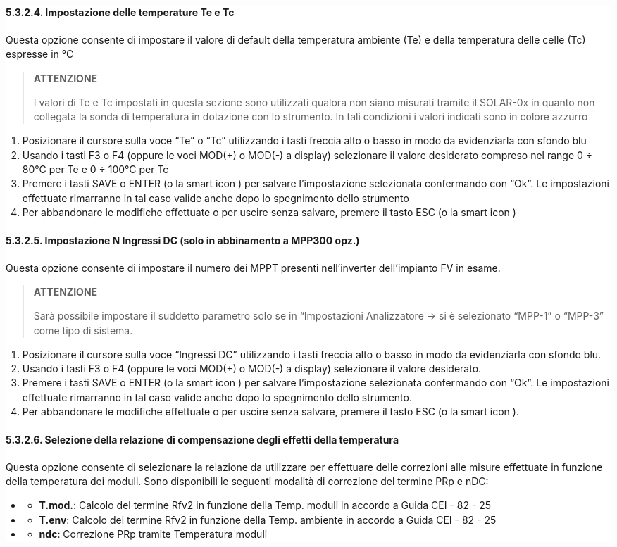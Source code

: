 #### 5.3.2.4. Impostazione delle temperature Te e Tc

Questa opzione consente di impostare il valore di default della temperatura ambiente (Te) e della temperatura delle celle (Tc) espresse in °C

> **ATTENZIONE**
>
> I valori di Te e Tc impostati in questa sezione sono utilizzati qualora non siano misurati tramite il SOLAR-0x in quanto non collegata la sonda di temperatura in dotazione con lo strumento. In tali condizioni i valori indicati sono in colore azzurro

1.  Posizionare il cursore sulla voce “Te” o “Tc” utilizzando i tasti freccia alto o basso in modo da evidenziarla con sfondo blu
2.  Usando i tasti F3 o F4 (oppure le voci MOD(+) o MOD(-) a display) selezionare il valore desiderato compreso nel range 0 ÷ 80°C per Te e 0 ÷ 100°C per Tc
3.  Premere i tasti SAVE o ENTER (o la smart icon ) per salvare l’impostazione selezionata confermando con “Ok”. Le impostazioni effettuate rimarranno in tal caso valide anche dopo lo spegnimento dello strumento
4.  Per abbandonare le modifiche effettuate o per uscire senza salvare, premere il tasto ESC (o la smart icon )

#### 5.3.2.5. Impostazione N Ingressi DC (solo in abbinamento a MPP300 opz.)

Questa opzione consente di impostare il numero dei MPPT presenti nell’inverter dell’impianto FV in esame.

> **ATTENZIONE**
>
> Sarà possibile impostare il suddetto parametro solo se in “Impostazioni Analizzatore → si è selezionato “MPP-1” o “MPP-3” come tipo di sistema.

1.  Posizionare il cursore sulla voce “Ingressi DC” utilizzando i tasti freccia alto o basso in modo da evidenziarla con sfondo blu.
2.  Usando i tasti F3 o F4 (oppure le voci MOD(+) o MOD(-) a display) selezionare il valore desiderato.
3.  Premere i tasti SAVE o ENTER (o la smart icon ) per salvare l’impostazione selezionata confermando con “Ok”. Le impostazioni effettuate rimarranno in tal caso valide anche dopo lo spegnimento dello strumento.
4.  Per abbandonare le modifiche effettuate o per uscire senza salvare, premere il tasto ESC (o la smart icon ).

#### 5.3.2.6. Selezione della relazione di compensazione degli effetti della temperatura

Questa opzione consente di selezionare la relazione da utilizzare per effettuare delle correzioni alle misure effettuate in funzione della temperatura dei moduli. Sono disponibili le seguenti modalità di correzione del termine PRp e nDC:

*   - **T.mod.**: Calcolo del termine Rfv2 in funzione della Temp. moduli in accordo a Guida CEI - 82 - 25
*   - **T.env**: Calcolo del termine Rfv2 in funzione della Temp. ambiente in accordo a Guida CEI - 82 - 25
*   - **ndc**: Correzione PRp tramite Temperatura moduli

